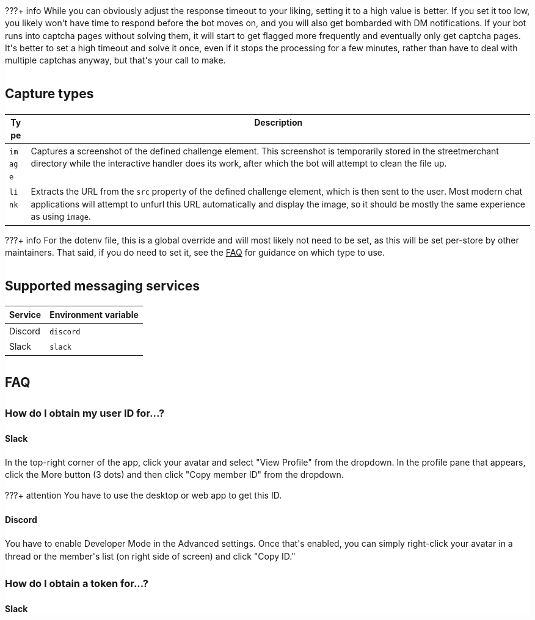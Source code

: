 ???+ info
    While you can obviously adjust the response timeout to your liking, setting it to a high value is better. If you set it too low, you likely won't have time to respond before the bot moves on, and you will also get bombarded with DM notifications. If your bot runs into captcha pages without solving them, it will start to get flagged more frequently and eventually only get captcha pages. It's better to set a high timeout and solve it once, even if it stops the processing for a few minutes, rather than have to deal with multiple captchas anyway, but that's your call to make.

## Capture types

| Type | Description |
|---|---|
| `image` | Captures a screenshot of the defined challenge element. This screenshot is temporarily stored in the streetmerchant directory while the interactive handler does its work, after which the bot will attempt to clean the file up. |
| `link` | Extracts the URL from the `src` property of the defined challenge element, which is then sent to the user. Most modern chat applications will attempt to unfurl this URL automatically and display the image, so it should be mostly the same experience as using `image`. |

???+ info
    For the dotenv file, this is a global override and will most likely not need to be set, as this will be set per-store by other maintainers. That said, if you do need to set it, see the [FAQ](#which-capture-type-should-i-use) for guidance on which type to use.

## Supported messaging services

| Service | Environment variable |
|---|---|
| Discord | `discord` |
| Slack | `slack` |

## FAQ

### How do I obtain my user ID for...?

#### Slack

In the top-right corner of the app, click your avatar and select "View Profile" from the dropdown. In the profile pane that appears, click the More button (3 dots) and then click "Copy member ID" from the dropdown.

???+ attention
    You have to use the desktop or web app to get this ID.

#### Discord

You have to enable Developer Mode in the Advanced settings. Once that's enabled, you can simply right-click your avatar in a thread or the member's list (on right side of screen) and click "Copy ID."

### How do I obtain a token for...?

#### Slack
